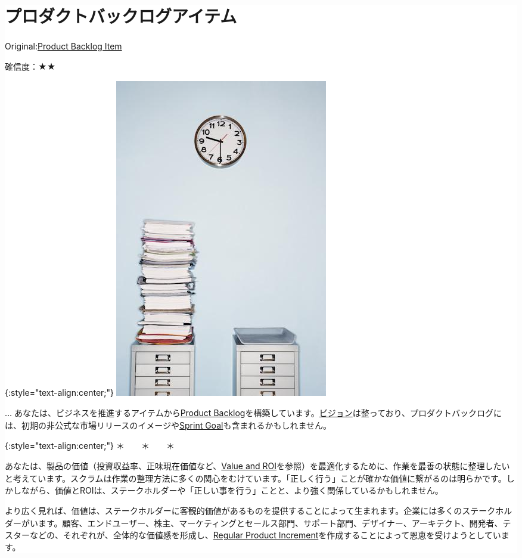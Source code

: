 # プロダクトバックログアイテム

 Original:[Product Backlog Item](https://sites.google.com/a/scrumplop.org/published-patterns/value-stream/product-backlog/product-backlog-item)

確信度：★★

{:style="text-align:center;"}
![ch03_21_55_Product_Backlog_Item1](Images/ch03_21_55_Product_Backlog_Item1.png)

… あなたは、ビジネスを推進するアイテムから​[Product Backlog](https://sites.google.com/a/scrumplop.org/published-patterns/value-stream/product-backlog)を構築しています。​[ビジョン](ch03_02_39_Vision.md)​は整っており、プロダクトバックログには、初期の非公式な市場リリースのイメージや​[Sprint Goal](https://sites.google.com/a/scrumplop.org/published-patterns/value-stream/sprint-goal)​も含まれるかもしれません。

{:style="text-align:center;"}
＊　　＊　　＊

あなたは、製品の価値（投資収益率、正味現在価値など、​[Value and ROI](https://sites.google.com/a/scrumplop.org/published-patterns/value-stream/product-backlog/value-and-roi)​を参照）を最適化するために、作業を最善の状態に整理したいと考えています。スクラムは作業の整理方法に多くの関心をむけています。「正しく行う」ことが確かな価値に繋がるのは明らかです。しかしながら、価値とROIは、ステークホルダーや「正しい事を行う」ことと、より強く関係しているかもしれません。

より広く見れば、価値は、ステークホルダーに客観的価値があるものを提供することによって生まれます。企業には多くのステークホルダーがいます。顧客、エンドユーザー、株主、マーケティングとセールス部門、サポート部門、デザイナー、アーキテクト、開発者、テスターなどの、それぞれが、全体的な価値感を形成し、[Regular Product Increment](https://sites.google.com/a/scrumplop.org/published-patterns/value-stream/regular-product-increment)を作成することによって恩恵を受けようとしています。
